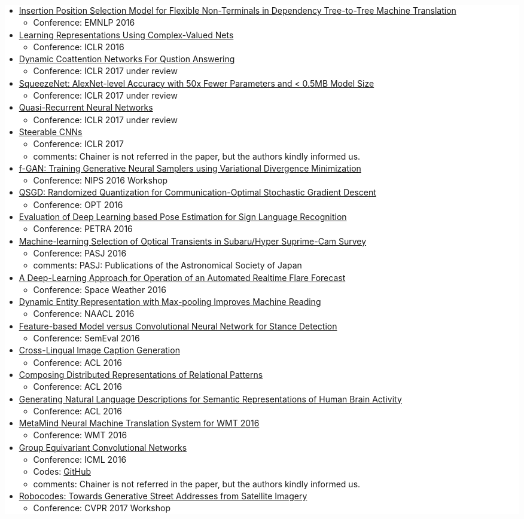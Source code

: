 * [Insertion Position Selection Model for Flexible Non-Terminals in Dependency Tree-to-Tree Machine Translation](http://www.aclweb.org/anthology/D16-1247)
  * Conference: EMNLP 2016 
* [Learning Representations Using Complex-Valued Nets](https://arxiv.org/abs/1511.06351)
  * Conference:  ICLR 2016  
* [Dynamic Coattention Networks For Qustion Answering](https://arxiv.org/abs/1611.01604)
  * Conference:  ICLR 2017 under review  
* [SqueezeNet: AlexNet-level Accuracy with 50x Fewer Parameters and < 0.5MB Model Size](https://arxiv.org/abs/1602.07360)
  * Conference:  ICLR 2017 under review  
* [Quasi-Recurrent Neural Networks](https://arxiv.org/abs/1611.01576)
  * Conference:  ICLR 2017 under review  
* [Steerable CNNs](https://arxiv.org/abs/1612.08498)
  * Conference:  ICLR 2017  
  * comments: Chainer is not referred in the paper, but the authors kindly informed us.
* [f-GAN: Training Generative Neural Samplers using Variational Divergence Minimization](https://arxiv.org/abs/1606.00709)
  * Conference:  NIPS 2016 Workshop  
* [QSGD: Randomized Quantization for Communication-Optimal Stochastic Gradient Descent](https://arxiv.org/abs/1610.02132)
  * Conference:  OPT 2016  
* [Evaluation of Deep Learning based Pose Estimation for Sign Language Recognition](https://arxiv.org/abs/1602.09065)
  * Conference:  PETRA 2016  
* [Machine-learning Selection of Optical Transients in Subaru/Hyper Suprime-Cam Survey](https://arxiv.org/abs/1609.03249)
  * Conference:  PASJ 2016  
  * comments: PASJ: Publications of the Astronomical Society of Japan 
* [A Deep-Learning Approach for Operation of an Automated Realtime Flare Forecast](https://arxiv.org/abs/1606.01587)
  * Conference:  Space Weather 2016  
* [Dynamic Entity Representation with Max-pooling Improves Machine Reading](http://aclweb.org/anthology/N/N16/N16-1099.pdf)
  * Conference: NAACL 2016 
* [Feature-based Model versus Convolutional Neural Network for Stance Detection](http://aclweb.org/anthology/S/S16/S16-1065.pdf)
  * Conference: SemEval 2016 
* [Cross-Lingual Image Caption Generation](https://www.aclweb.org/anthology/P/P16/P16-1168.pdf)
  * Conference: ACL 2016 
* [Composing Distributed Representations of Relational Patterns](http://www.aclweb.org/anthology/P16-1215)
  * Conference: ACL 2016 
* [Generating Natural Language Descriptions for Semantic Representations of Human Brain Activity](https://www.aclweb.org/anthology/P/P16/P16-3004.pdf)
  * Conference: ACL 2016 
* [MetaMind Neural Machine Translation System for WMT 2016](https://aclweb.org/anthology/W/W16/W16-2308.pdf)
  * Conference: WMT 2016 
* [Group Equivariant Convolutional Networks](https://arxiv.org/abs/1602.07576)
  * Conference: ICML 2016 
  * Codes:  [GitHub](https://github.com/tscohen/GrouPy) 
  * comments: Chainer is not referred in the paper, but the authors kindly informed us.
* [Robocodes: Towards Generative Street Addresses from Satellite Imagery](https://research.fb.com/publications/robocodes-towards-generative-street-addresses-from-satellite-imagery/)
  * Conference: CVPR 2017 Workshop 
